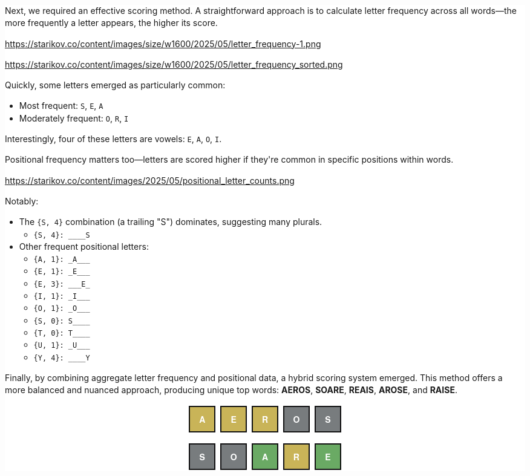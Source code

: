 Next, we required an effective scoring method. A straightforward approach is to calculate letter frequency across all words—the more frequently a letter appears, the higher its score.

https://starikov.co/content/images/size/w1600/2025/05/letter_frequency-1.png

https://starikov.co/content/images/size/w1600/2025/05/letter_frequency_sorted.png

Quickly, some letters emerged as particularly common:

* Most frequent: `S`, `E`, `A`
* Moderately frequent: `O`, `R`, `I`

Interestingly, four of these letters are vowels: `E`, `A`, `O`, `I`.

Positional frequency matters too—letters are scored higher if they're common in specific positions within words.

https://starikov.co/content/images/2025/05/positional_letter_counts.png

Notably:

* The `{S, 4}` combination (a trailing "S") dominates, suggesting many plurals.
	* `{S, 4}: ____S`
* Other frequent positional letters: 
	* `{A, 1}: _A___`
	* `{E, 1}: _E___`
	* `{E, 3}: ___E_`
	* `{I, 1}: _I___`
	* `{O, 1}: _O___`
	* `{S, 0}: S____`
	* `{T, 0}: T____`
	* `{U, 1}: _U___`
	* `{Y, 4}: ____Y`

Finally, by combining aggregate letter frequency and positional data, a hybrid scoring system emerged. This method offers a more balanced and nuanced approach, producing unique top words: **AEROS**, **SOARE**, **REAIS**, **AROSE**, and **RAISE**.

<div style="text-align:center;font-family:'Clear Sans','Helvetica Neue',Arial,Helvetica,sans-serif;">
  
  <span style="display:inline-block;width:40px;height:40px;margin:2px;background:#c9b458;border:2px solid #121213;color:#fff;font-weight:700;line-height:40px;">A</span>
  <span style="display:inline-block;width:40px;height:40px;margin:2px;background:#c9b458;border:2px solid #121213;color:#fff;font-weight:700;line-height:40px;">E</span>
  <span style="display:inline-block;width:40px;height:40px;margin:2px;background:#c9b458;border:2px solid #121213;color:#fff;font-weight:700;line-height:40px;">R</span>
  <span style="display:inline-block;width:40px;height:40px;margin:2px;background:#787c7e;border:2px solid #121213;color:#fff;font-weight:700;line-height:40px;">O</span>
  <span style="display:inline-block;width:40px;height:40px;margin:2px;background:#787c7e;border:2px solid #121213;color:#fff;font-weight:700;line-height:40px;">S</span>
  <br>
  
  <span style="display:inline-block;width:40px;height:40px;margin:2px;background:#787c7e;border:2px solid #121213;color:#fff;font-weight:700;line-height:40px;">S</span>
  <span style="display:inline-block;width:40px;height:40px;margin:2px;background:#787c7e;border:2px solid #121213;color:#fff;font-weight:700;line-height:40px;">O</span>
  <span style="display:inline-block;width:40px;height:40px;margin:2px;background:#6aaa64;border:2px solid #121213;color:#fff;font-weight:700;line-height:40px;">A</span>
  <span style="display:inline-block;width:40px;height:40px;margin:2px;background:#c9b458;border:2px solid #121213;color:#fff;font-weight:700;line-height:40px;">R</span>
  <span style="display:inline-block;width:40px;height:40px;margin:2px;background:#6aaa64;border:2px solid #121213;color:#fff;font-weight:700;line-height:40px;">E</span>
  <br>
  